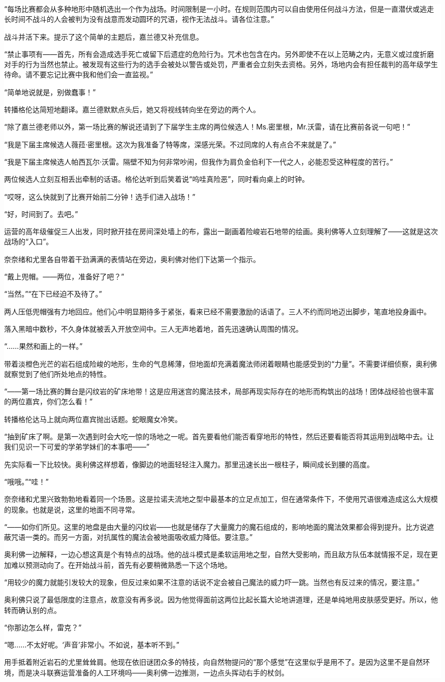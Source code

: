 “每场比赛都会从多种地形中随机选出一个作为战场。时间限制是一小时。在规则范围内可以自由使用任何战斗方法，但是一直潜伏或逃走长时间不战斗的人会被判为没有战意而发动圆环的咒语，视作无法战斗。请各位注意。”

战斗并活下来。提示了这个简单的主题后，嘉兰德又补充信息。

“禁止事项有——首先，所有会造成选手死亡或留下后遗症的危险行为。咒术也包含在内。另外即使不在以上范畴之内，无意义或过度折磨对手的行为当然也禁止。被发现有这些行为的选手会被处以警告或处罚，严重者会立刻失去资格。另外，场地内会有担任裁判的高年级学生待命。请不要忘记比赛中我和他们会一直监视。”

“简单地说就是，别做蠢事！”

转播格伦达简短地翻译。嘉兰德默默点头后，她又将视线转向坐在旁边的两个人。

“除了嘉兰德老师以外，第一场比赛的解说还请到了下届学生主席的两位候选人！Ms.密里根，Mr.沃雷，请在比赛前各说一句吧！”

“我是下届主席候选人薇菈·密里根。这次为我准备了特等席，深感光荣。不过同席的人有点合不来就是了。”

“我是下届主席候选人帕西瓦尔·沃雷。隔壁不知为何非常吵闹，但我作为肩负金伯利下一代之人，必能忍受这种程度的苦行。”

两位候选人立刻互相丢出牵制的话语。格伦达听到后笑着说“呜哇真险恶”，同时看向桌上的时钟。

“哎呀，这么快就到了比赛开始前二分钟！选手们进入战场！”

“好，时间到了。去吧。”

运营的高年级催促三人出发，同时掀开挂在房间深处墙上的布，露出一副画着险峻岩石地带的绘画。奥利佛等人立刻理解了——这就是这次战场的“入口”。

奈奈绪和尤里各自带着干劲满满的表情站在旁边，奥利佛对他们下达第一个指示。

“戴上兜帽。——两位，准备好了吧？”

“当然。”“在下已经迫不及待了。”

两人压低兜帽强有力地回应。他们心中明显期待多于紧张，看来已经不需要激励的话语了。三人不约而同地迈出脚步，笔直地投身画中。

落入黑暗中数秒，不久身体就被丢入开放空间中。三人无声地着地，首先迅速确认周围的情况。

“……果然和画上的一样。”

带着淡橙色光芒的岩石组成险峻的地形，生命的气息稀薄，但地面却充满着魔法师闭着眼睛也能感受到的“力量”。不需要详细侦察，奥利佛就察觉到了他们所处地点的特性。

“——第一场比赛的舞台是闪纹岩的矿床地带！这是应用迷宫的魔法技术，局部再现实际存在的地形而构筑出的战场！团体战经验也很丰富的两位嘉宾，你们怎么看！”

转播格伦达马上就向两位嘉宾抛出话题。蛇眼魔女冷笑。

“抽到矿床了啊。是第一次遇到时会大吃一惊的场地之一呢。首先要看他们能否看穿地形的特性，然后还要看能否将其运用到战略中去。让我们见识一下可爱的学弟学妹们的本事吧——”

先实际看一下比较快。奥利佛这样想着，像脚边的地面轻轻注入魔力。那里迅速长出一根柱子，瞬间成长到腰的高度。

“哦哦。”“哇！”

奈奈绪和尤里兴致勃勃地看着同一个场景。这是拉诺夫流地之型中最基本的立足点加工，但在通常条件下，不使用咒语很难造成这么大规模的现象。也就是说，这里的地面不同寻常。

“——如你们所见。这里的地盘是由大量的闪纹岩——也就是储存了大量魔力的魔石组成的，影响地面的魔法效果都会得到提升。比方说遮蔽咒语一类的。而另一方面，对抗属性的魔法会被地面吸收威力降低。要注意。”

奥利佛一边解释，一边心想这真是个有特点的战场。他的战斗模式是柔软运用地之型，自然大受影响，而且敌方队伍本就情报不足，现在更加难以预测动向了。在开始战斗前，首先有必要稍微熟悉一下这个场地。

“用较少的魔力就能引发较大的现象，但反过来如果不注意的话说不定会被自己魔法的威力吓一跳。当然也有反过来的情况，要注意。”

奥利佛只说了最低限度的注意点，故意没有再多说。因为他觉得面前这两位比起长篇大论地讲道理，还是单纯地用皮肤感受更好。所以，他转而确认别的点。

“你那边怎么样，雷克？”

“嗯……不太好呢。‘声音’非常小。不如说，基本听不到。”

用手抵着附近岩石的尤里耸耸肩。他现在依旧谜团众多的特技，向自然物提问的“那个感觉”在这里似乎是用不了。是因为这里不是自然环境，而是决斗联赛运营准备的人工环境吗——奥利佛一边推测，一边点头挥动右手的杖剑。
